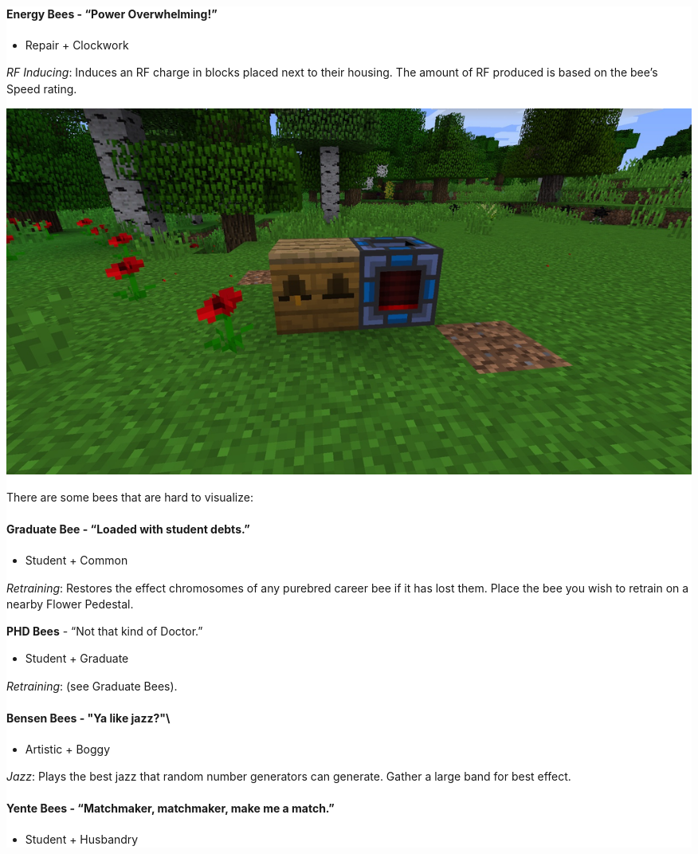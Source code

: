 #### **Energy Bees** - “Power Overwhelming!”
* Repair + Clockwork

_RF Inducing_: Induces an RF charge in blocks placed next to their housing. The amount of RF produced is based on the bee’s Speed rating.

![](Energy%20Bees.jpg)

There are some bees that are hard to visualize:

#### **Graduate Bee** - “Loaded with student debts.”
* Student + Common

_Retraining_: Restores the effect chromosomes of any purebred career bee if it has lost them. Place the bee you wish to retrain on a nearby Flower Pedestal.


**PHD Bees** - “Not that kind of Doctor.”
* Student + Graduate

_Retraining_: (see Graduate Bees).


#### **Bensen Bees** - "Ya like jazz?"\
* Artistic + Boggy

_Jazz_: Plays the best jazz that random number generators can generate. Gather a large band for best effect.


#### **Yente Bees** - “Matchmaker, matchmaker, make me a match.”
* Student + Husbandry
